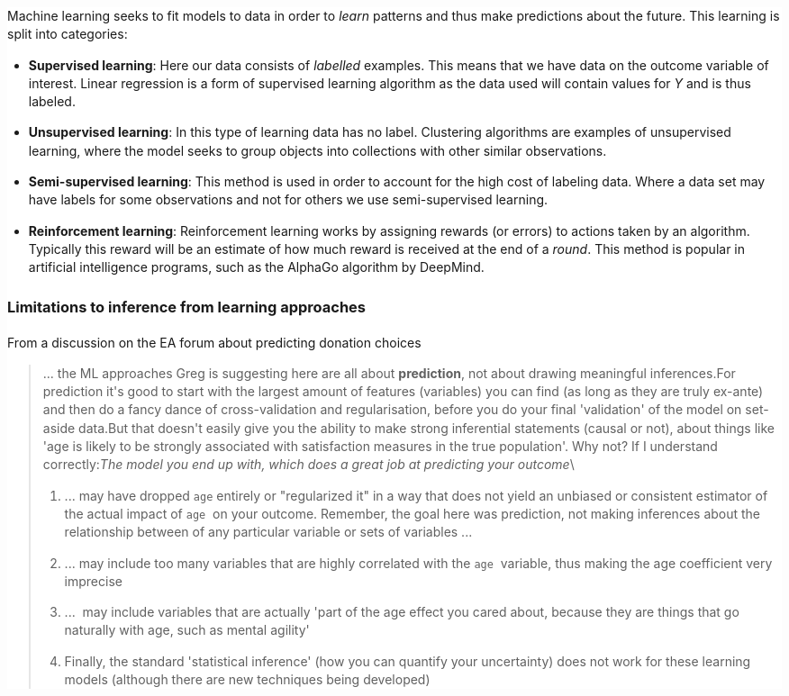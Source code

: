 Machine learning seeks to fit models to data in order to *learn*
patterns and thus make predictions about the future. This learning is
split into categories:

-   **Supervised learning**: Here our data consists of *labelled*
    examples. This means that we have data on the outcome variable of
    interest. Linear regression is a form of supervised learning
    algorithm as the data used will contain values for $Y$ and is thus
    labeled.

-   **Unsupervised learning**: In this type of learning data has no
    label. Clustering algorithms are examples of unsupervised learning,
    where the model seeks to group objects into collections with other
    similar observations.

-   **Semi-supervised learning**: This method is used in order to
    account for the high cost of labeling data. Where a data set may
    have labels for some observations and not for others we use
    semi-supervised learning.

-   **Reinforcement learning**: Reinforcement learning works by
    assigning rewards (or errors) to actions taken by an algorithm.
    Typically this reward will be an estimate of how much reward is
    received at the end of a *round*. This method is popular in
    artificial intelligence programs, such as the AlphaGo algorithm by
    DeepMind. <!-- Add example for economics -->

### Limitations to inference from learning approaches

From a discussion on the EA forum about predicting donation choices

> ... the ML approaches Greg is suggesting here are all about
> **prediction**, not about drawing meaningful inferences.For prediction
> it's good to start with the largest amount of features (variables) you
> can find (as long as they are truly ex-ante) and then do a fancy dance
> of cross-validation and regularisation, before you do your final
> 'validation' of the model on set-aside data.But that doesn't easily
> give you the ability to make strong inferential statements (causal or
> not), about things like 'age is likely to be strongly associated with
> satisfaction measures in the true population'. Why not? If I
> understand correctly:*The model you end up with, which does a great
> job at predicting your outcome*\
>
> 1.  ... may have dropped `age` entirely or "regularized it" in a way
>     that does not yield an unbiased or consistent estimator of the
>     actual impact of `age`  on your outcome. Remember, the goal here
>     was prediction, not making inferences about the relationship
>     between of any particular variable or sets of variables ...
>
> 2.  ... may include too many variables that are highly correlated with
>     the `age`  variable, thus making the age coefficient very
>     imprecise
>
> 3.  ...  may include variables that are actually 'part of the age
>     effect you cared about, because they are things that go naturally
>     with age, such as mental agility'
>
> 4.  Finally, the standard 'statistical inference' (how you can
>     quantify your uncertainty) does not work for these learning models
>     (although there are new techniques being developed)
